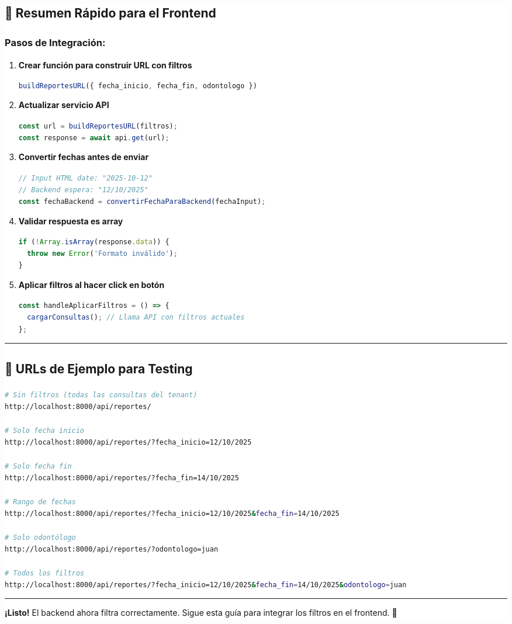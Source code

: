 
## 🚀 Resumen Rápido para el Frontend

### Pasos de Integración:

1. **Crear función para construir URL con filtros**
   ```typescript
   buildReportesURL({ fecha_inicio, fecha_fin, odontologo })
   ```

2. **Actualizar servicio API**
   ```typescript
   const url = buildReportesURL(filtros);
   const response = await api.get(url);
   ```

3. **Convertir fechas antes de enviar**
   ```typescript
   // Input HTML date: "2025-10-12"
   // Backend espera: "12/10/2025"
   const fechaBackend = convertirFechaParaBackend(fechaInput);
   ```

4. **Validar respuesta es array**
   ```typescript
   if (!Array.isArray(response.data)) {
     throw new Error('Formato inválido');
   }
   ```

5. **Aplicar filtros al hacer click en botón**
   ```typescript
   const handleAplicarFiltros = () => {
     cargarConsultas(); // Llama API con filtros actuales
   };
   ```

---

## 🎯 URLs de Ejemplo para Testing

```bash
# Sin filtros (todas las consultas del tenant)
http://localhost:8000/api/reportes/

# Solo fecha inicio
http://localhost:8000/api/reportes/?fecha_inicio=12/10/2025

# Solo fecha fin
http://localhost:8000/api/reportes/?fecha_fin=14/10/2025

# Rango de fechas
http://localhost:8000/api/reportes/?fecha_inicio=12/10/2025&fecha_fin=14/10/2025

# Solo odontólogo
http://localhost:8000/api/reportes/?odontologo=juan

# Todos los filtros
http://localhost:8000/api/reportes/?fecha_inicio=12/10/2025&fecha_fin=14/10/2025&odontologo=juan
```

---

**¡Listo!** El backend ahora filtra correctamente. Sigue esta guía para integrar los filtros en el frontend. 🎉

